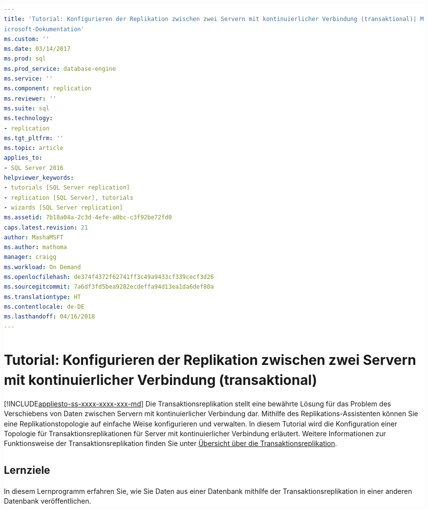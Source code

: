 ```yaml
---
title: 'Tutorial: Konfigurieren der Replikation zwischen zwei Servern mit kontinuierlicher Verbindung (transaktional)| Microsoft-Dokumentation'
ms.custom: ''
ms.date: 03/14/2017
ms.prod: sql
ms.prod_service: database-engine
ms.service: ''
ms.component: replication
ms.reviewer: ''
ms.suite: sql
ms.technology:
- replication
ms.tgt_pltfrm: ''
ms.topic: article
applies_to:
- SQL Server 2016
helpviewer_keywords:
- tutorials [SQL Server replication]
- replication [SQL Server], tutorials
- wizards [SQL Server replication]
ms.assetid: 7b18a04a-2c3d-4efe-a0bc-c3f92be72fd0
caps.latest.revision: 21
author: MashaMSFT
ms.author: mathoma
manager: craigg
ms.workload: On Demand
ms.openlocfilehash: de374f4372f62741ff3c49a9433cf339cecf3d26
ms.sourcegitcommit: 7a6df3fd5bea9282ecdeffa94d13ea1da6def80a
ms.translationtype: HT
ms.contentlocale: de-DE
ms.lasthandoff: 04/16/2018
---
```

# <a name="tutorial-configure-replication-between-two-fully-connected-servers-transactional"></a>Tutorial: Konfigurieren der Replikation zwischen zwei Servern mit kontinuierlicher Verbindung (transaktional)
[!INCLUDE[appliesto-ss-xxxx-xxxx-xxx-md](../../includes/appliesto-ss-xxxx-xxxx-xxx-md.md)]
Die Transaktionsreplikation stellt eine bewährte Lösung für das Problem des Verschiebens von Daten zwischen Servern mit kontinuierlicher Verbindung dar. Mithilfe des Replikations-Assistenten können Sie eine Replikationstopologie auf einfache Weise konfigurieren und verwalten. In diesem Tutorial wird die Konfiguration einer Topologie für Transaktionsreplikationen für Server mit kontinuierlicher Verbindung erläutert. Weitere Informationen zur Funktionsweise der Transaktionsreplikation finden Sie unter [Übersicht über die Transaktionsreplikation](https://docs.microsoft.com/en-us/sql/relational-databases/replication/transactional/transactional-replication). 
  
## <a name="what-you-will-learn"></a>Lernziele  
In diesem Lernprogramm erfahren Sie, wie Sie Daten aus einer Datenbank mithilfe der Transaktionsreplikation in einer anderen Datenbank veröffentlichen. 
